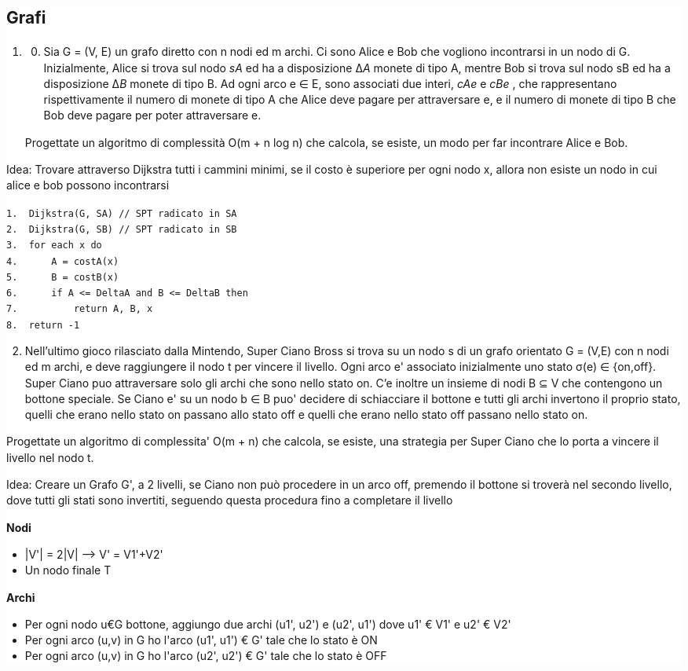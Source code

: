 ```

```


## Grafi

1) 0. Sia G = (V, E) un grafo diretto con n nodi ed m archi. Ci sono Alice e Bob che vogliono incontrarsi in un nodo di G. Inizialmente, Alice si trova sul nodo $sA$ ed ha a disposizione $∆A$ monete di tipo A, mentre Bob si trova sul nodo sB ed ha a disposizione $∆B$ monete di tipo B. Ad ogni arco e ∈ E, sono associati due interi, $cAe$ e $cBe$ , che rappresentano rispettivamente il numero di monete di tipo A che Alice deve pagare per attraversare e, e il numero di monete di tipo B che Bob deve pagare per poter attraversare e.
    
    Progettate un algoritmo di complessità O(m + n log n) che calcola, se esiste, un modo per far incontrare Alice e Bob.

Idea: Trovare attraverso Dijkstra tutti i cammini minimi, se il costo è superiore per ogni nodo x, allora non esiste un nodo in cui alice e bob possono incontrarsi 

```
1.  Dijkstra(G, SA) // SPT radicato in SA 
2.  Dijkstra(G, SB) // SPT radicato in SB 
3.  for each x do
4.      A = costA(x)
5.      B = costB(x)
6.      if A <= DeltaA and B <= DeltaB then
7.          return A, B, x
8.  return -1
```



2) Nell’ultimo gioco rilasciato dalla Mintendo, Super Ciano Bross si trova su un nodo s di un grafo orientato G = (V,E) con n nodi ed m archi, e deve raggiungere il nodo t per vincere il livello. Ogni arco e' associato inizialmente uno stato σ(e) ∈ {on,off}. Super Ciano puo attraversare solo gli archi che sono nello stato on. C’e inoltre un insieme di nodi B ⊆ V che contengono un bottone speciale. Se Ciano e' su un nodo b ∈ B puo' decidere di schiacciare il bottone e tutti gli archi invertono il proprio stato, quelli che erano nello stato on passano allo stato off e quelli che erano nello stato off passano nello stato on.

Progettate un algoritmo di complessita' O(m + n) che calcola, se esiste, una strategia per Super Ciano che lo porta a vincere il livello nel nodo t.

Idea: Creare un Grafo G', a 2 livelli, se Ciano non può procedere in un arco off, premendo il bottone si troverà nel secondo livello, dove tutti gli stati sono invertiti, seguendo questa procedura fino a completare il livello 

**Nodi**
- |V'| = 2|V| --> V' = V1'+V2'
- Un nodo finale T

**Archi**
- Per ogni nodo u€G bottone, aggiungo due archi (u1', u2') e (u2', u1') dove u1' € V1' e u2' € V2' 
- Per ogni arco (u,v) in G ho l'arco (u1', u1') € G' tale che lo stato è ON
- Per ogni arco (u,v) in G ho l'arco (u2', u2') € G' tale che lo stato è OFF
